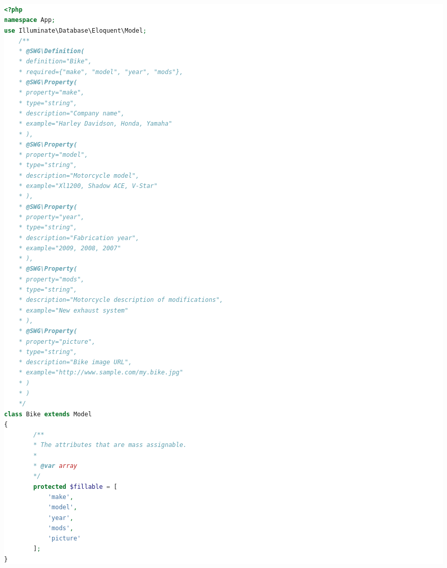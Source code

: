 ```php
<?php
namespace App;
use Illuminate\Database\Eloquent\Model;
    /**
    * @SWG\Definition(
    * definition="Bike",
    * required={"make", "model", "year", "mods"},
    * @SWG\Property(
    * property="make",
    * type="string",
    * description="Company name",
    * example="Harley Davidson, Honda, Yamaha"
    * ),
    * @SWG\Property(
    * property="model",
    * type="string",
    * description="Motorcycle model",
    * example="Xl1200, Shadow ACE, V-Star"
    * ),
    * @SWG\Property(
    * property="year",
    * type="string",
    * description="Fabrication year",
    * example="2009, 2008, 2007"
    * ),
    * @SWG\Property(
    * property="mods",
    * type="string",
    * description="Motorcycle description of modifications",
    * example="New exhaust system"
    * ),
    * @SWG\Property(
    * property="picture",
    * type="string",
    * description="Bike image URL",
    * example="http://www.sample.com/my.bike.jpg"
    * )
    * )
    */
class Bike extends Model
{
        /**
        * The attributes that are mass assignable.
        *
        * @var array
        */
        protected $fillable = [
            'make',
            'model',
            'year',
            'mods',
            'picture'
        ];
}
```
